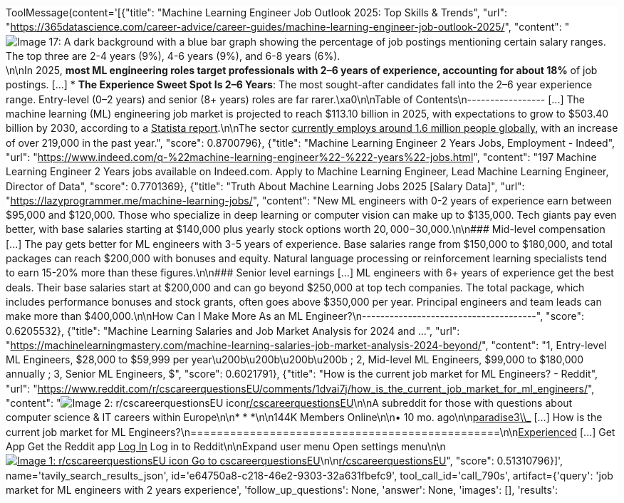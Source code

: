 ToolMessage(content='[{"title": "Machine Learning Engineer Job Outlook 2025: Top Skills & Trends", "url": "https://365datascience.com/career-advice/career-guides/machine-learning-engineer-job-outlook-2025/", "content": "![Image 17: A dark background with a blue bar graph showing the percentage of job postings mentioning certain salary ranges. The top three  are 2-4 years (9%), 4-6 years (9%), and 6-8 years (6%).](https://365datascience.com/resources/blog/thumb@1024_phh5jvv286-required-experience-for-machine-learning-engineers-2025.webp)\\n\\nIn 2025, **most ML engineering roles target professionals with 2–6 years of experience, accounting for about 18%** of job postings. [...] *   **The Experience Sweet Spot Is 2–6 Years**: The most sought-after candidates fall into the 2–6 year experience range. Entry-level (0–2 years) and senior (8+ years) roles are far rarer.\xa0\\n\\nTable of Contents\\n----------------- [...] The machine learning (ML) engineering job market is projected to reach $113.10 billion in 2025, with expectations to grow to $503.40 billion by 2030, according to a [Statista report](https://www.statista.com/outlook/tmo/artificial-intelligence/machine-learning/worldwide).\\n\\nThe sector [currently employs around 1.6 million people globally](https://www.startus-insights.com/innovators-guide/machine-learning-outlook/?utm_source=chatgpt.com), with an increase of over 219,000 in the past year.", "score": 0.8700796}, {"title": "Machine Learning Engineer 2 Years Jobs, Employment - Indeed", "url": "https://www.indeed.com/q-%22machine-learning-engineer%22-%222-years%22-jobs.html", "content": "197 Machine Learning Engineer 2 Years jobs available on Indeed.com. Apply to Machine Learning Engineer, Lead Machine Learning Engineer, Director of Data", "score": 0.7701369}, {"title": "Truth About Machine Learning Jobs 2025 [Salary Data]", "url": "https://lazyprogrammer.me/machine-learning-jobs/", "content": "New ML engineers with 0-2 years of experience earn between $95,000 and $120,000. Those who specialize in deep learning or computer vision can make up to $135,000. Tech giants pay even better, with base salaries starting at $140,000 plus yearly stock options worth $20,000-$30,000.\\n\\n### Mid-level compensation [...] The pay gets better for ML engineers with 3-5 years of experience. Base salaries range from $150,000 to $180,000, and total packages can reach $200,000 with bonuses and equity. Natural language processing or reinforcement learning specialists tend to earn 15-20% more than these figures.\\n\\n### Senior level earnings [...] ML engineers with 6+ years of experience get the best deals. Their base salaries start at $200,000 and can go beyond $250,000 at top tech companies. The total package, which includes performance bonuses and stock grants, often goes above $350,000 per year. Principal engineers and team leads can make more than $400,000.\\n\\nHow Can I Make More As an ML Engineer?\\n--------------------------------------", "score": 0.6205532}, {"title": "Machine Learning Salaries and Job Market Analysis for 2024 and ...", "url": "https://machinelearningmastery.com/machine-learning-salaries-job-market-analysis-2024-beyond/", "content": "1, Entry-level ML Engineers, $28,000 to $59,999 per year\u200b\u200b\u200b\u200b ; 2, Mid-level ML Engineers, $99,000 to $180,000 annually ; 3, Senior ML Engineers, $", "score": 0.6021791}, {"title": "How is the current job market for ML Engineers? - Reddit", "url": "https://www.reddit.com/r/cscareerquestionsEU/comments/1dvai7j/how_is_the_current_job_market_for_ml_engineers/", "content": "![Image 2: r/cscareerquestionsEU icon](https://styles.redditmedia.com/t5_3j6s1/styles/communityIcon_5u21wwcj7wp91.jpg?format=pjpg&s=8d8568ecdbff1381845a67e449bd6bec0a7452a8)[r/cscareerquestionsEU](https://www.reddit.com/r/cscareerquestionsEU/)\\n\\nA subreddit for those with questions about computer science & IT careers within Europe\\n\\n* * *\\n\\n144K Members Online\\n\\n• 10 mo. ago\\n\\n[paradise3\\\\_](https://www.reddit.com/user/paradise3_/) [...] How is the current job market for ML Engineers?\\n===============================================\\n\\n[Experienced](https://www.reddit.com/r/cscareerquestionsEU/?f=flair_name%3A%22Experienced%22) [...] Get App Get the Reddit app [Log In](https://www.reddit.com/login/) Log in to Reddit\\n\\nExpand user menu Open settings menu\\n\\n[![Image 1: r/cscareerquestionsEU icon](https://styles.redditmedia.com/t5_3j6s1/styles/communityIcon_5u21wwcj7wp91.jpg?format=pjpg&s=8d8568ecdbff1381845a67e449bd6bec0a7452a8) Go to cscareerquestionsEU](https://www.reddit.com/r/cscareerquestionsEU/)\\n\\n[r/cscareerquestionsEU](https://www.reddit.com/r/cscareerquestionsEU/)", "score": 0.51310796}]', name='tavily_search_results_json', id='e64750a8-c218-46e2-9303-32a631fbefc9', tool_call_id='call_790s', artifact={'query': 'job market for ML engineers with 2 years experience', 'follow_up_questions': None, 'answer': None, 'images': [], 'results':